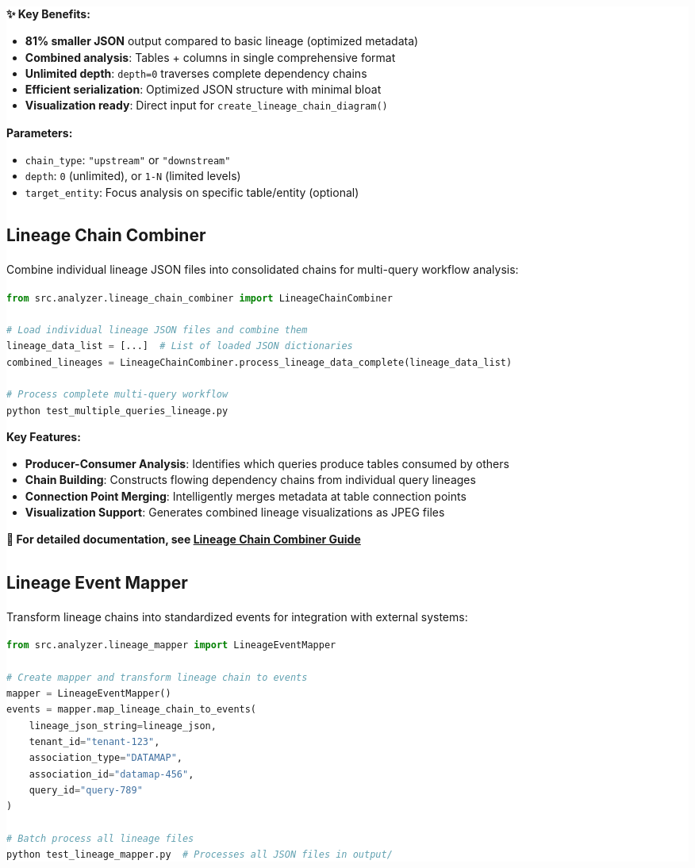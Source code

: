 **✨ Key Benefits:**
- **81% smaller JSON** output compared to basic lineage (optimized metadata)
- **Combined analysis**: Tables + columns in single comprehensive format
- **Unlimited depth**: `depth=0` traverses complete dependency chains  
- **Efficient serialization**: Optimized JSON structure with minimal bloat
- **Visualization ready**: Direct input for `create_lineage_chain_diagram()`

**Parameters:**
- `chain_type`: `"upstream"` or `"downstream"`
- `depth`: `0` (unlimited), or `1-N` (limited levels)
- `target_entity`: Focus analysis on specific table/entity (optional)

## Lineage Chain Combiner

Combine individual lineage JSON files into consolidated chains for multi-query workflow analysis:

```python
from src.analyzer.lineage_chain_combiner import LineageChainCombiner

# Load individual lineage JSON files and combine them
lineage_data_list = [...]  # List of loaded JSON dictionaries
combined_lineages = LineageChainCombiner.process_lineage_data_complete(lineage_data_list)

# Process complete multi-query workflow
python test_multiple_queries_lineage.py
```

**Key Features:**
- **Producer-Consumer Analysis**: Identifies which queries produce tables consumed by others
- **Chain Building**: Constructs flowing dependency chains from individual query lineages
- **Connection Point Merging**: Intelligently merges metadata at table connection points
- **Visualization Support**: Generates combined lineage visualizations as JPEG files

**📖 For detailed documentation, see [Lineage Chain Combiner Guide](docs/LINEAGE_COMBINER.md)**

## Lineage Event Mapper

Transform lineage chains into standardized events for integration with external systems:

```python
from src.analyzer.lineage_mapper import LineageEventMapper

# Create mapper and transform lineage chain to events
mapper = LineageEventMapper()
events = mapper.map_lineage_chain_to_events(
    lineage_json_string=lineage_json,
    tenant_id="tenant-123",
    association_type="DATAMAP", 
    association_id="datamap-456",
    query_id="query-789"
)

# Batch process all lineage files
python test_lineage_mapper.py  # Processes all JSON files in output/
```

